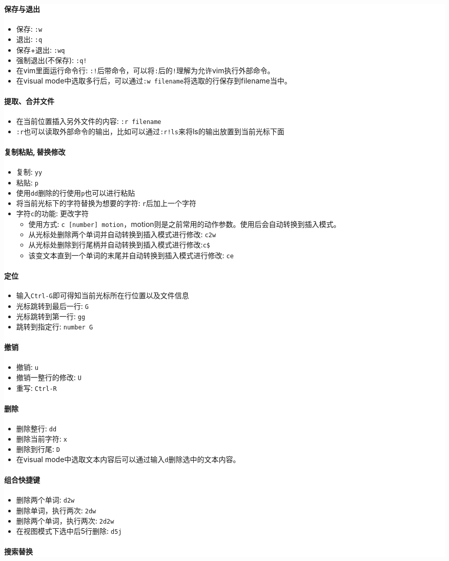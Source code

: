 #### 保存与退出

- 保存: `:w`
- 退出: `:q`
- 保存+退出: `:wq`
- 强制退出(不保存): `:q!`
- 在vim里面运行命令行: `:!`后带命令，可以将`:`后的`!`理解为允许vim执行外部命令。
- 在visual mode中选取多行后，可以通过`:w filename`将选取的行保存到filename当中。

#### 提取、合并文件

- 在当前位置插入另外文件的内容: `:r filename`
- `:r`也可以读取外部命令的输出，比如可以通过`:r!ls`来将ls的输出放置到当前光标下面

#### 复制粘贴, 替换修改

- 复制: `yy`
- 粘贴: `p`
- 使用`dd`删除的行使用`p`也可以进行粘贴
- 将当前光标下的字符替换为想要的字符: `r`后加上一个字符
- 字符`c`的功能: 更改字符
  - 使用方式: `c [number] motion`，motion则是之前常用的动作参数。使用后会自动转换到插入模式。
  - 从光标处删除两个单词并自动转换到插入模式进行修改: `c2w`
  - 从光标处删除到行尾柄并自动转换到插入模式进行修改:`c$`
  - 该变文本直到一个单词的末尾并自动转换到插入模式进行修改: `ce`

#### 定位

- 输入`Ctrl-G`即可得知当前光标所在行位置以及文件信息
- 光标跳转到最后一行: `G`
- 光标跳转到第一行: `gg`
- 跳转到指定行: `number G`

#### 撤销

- 撤销: `u`
- 撤销一整行的修改: `U`
- 重写: `Ctrl-R`

#### 删除

- 删除整行: `dd`
- 删除当前字符: `x`
- 删除到行尾: `D`
- 在visual mode中选取文本内容后可以通过输入`d`删除选中的文本内容。

#### 组合快捷键

- 删除两个单词: `d2w`
- 删除单词，执行两次: `2dw`
- 删除两个单词，执行两次: `2d2w`
- 在视图模式下选中后5行删除: `d5j`

#### 搜索替换

